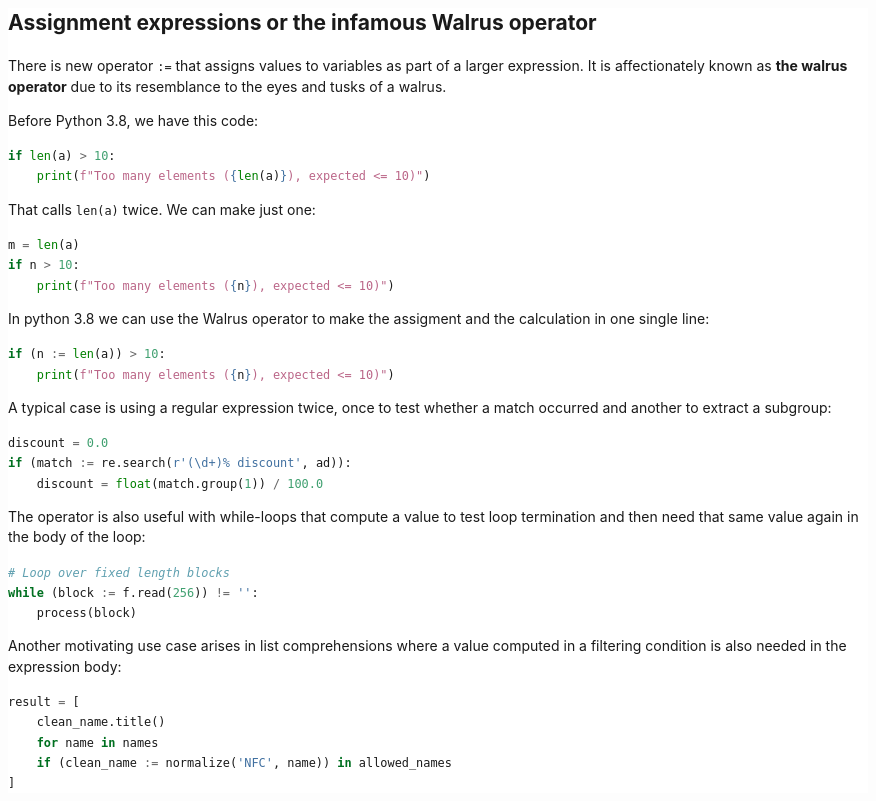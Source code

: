 
## Assignment expressions or the infamous Walrus operator

There is new operator `:=` that assigns values to variables as part of a
larger expression. It is affectionately known as **the walrus operator**
due to its resemblance to the eyes and tusks of a walrus.

Before Python 3.8, we have this code:

```python
if len(a) > 10:
    print(f"Too many elements ({len(a)}), expected <= 10)")
```

That calls `len(a)` twice. We can make just one:

```python
m = len(a)
if n > 10:
    print(f"Too many elements ({n}), expected <= 10)")
```

In python 3.8 we can use the Walrus operator to make the assigment and
the calculation in one single line:

```python
if (n := len(a)) > 10:
    print(f"Too many elements ({n}), expected <= 10)")
```

A typical case is using a regular expression twice, once to test whether
a match occurred and another to extract a subgroup:

```python
discount = 0.0
if (match := re.search(r'(\d+)% discount', ad)):
    discount = float(match.group(1)) / 100.0
```

The operator is also useful with while-loops that compute a value to
test loop termination and then need that same value again in the body of
the loop:

```python
# Loop over fixed length blocks
while (block := f.read(256)) != '':
    process(block)
```

Another motivating use case arises in list comprehensions where a value
computed in a filtering condition is also needed in the expression body:

```python
result = [
    clean_name.title()
    for name in names
    if (clean_name := normalize('NFC', name)) in allowed_names
]
```
